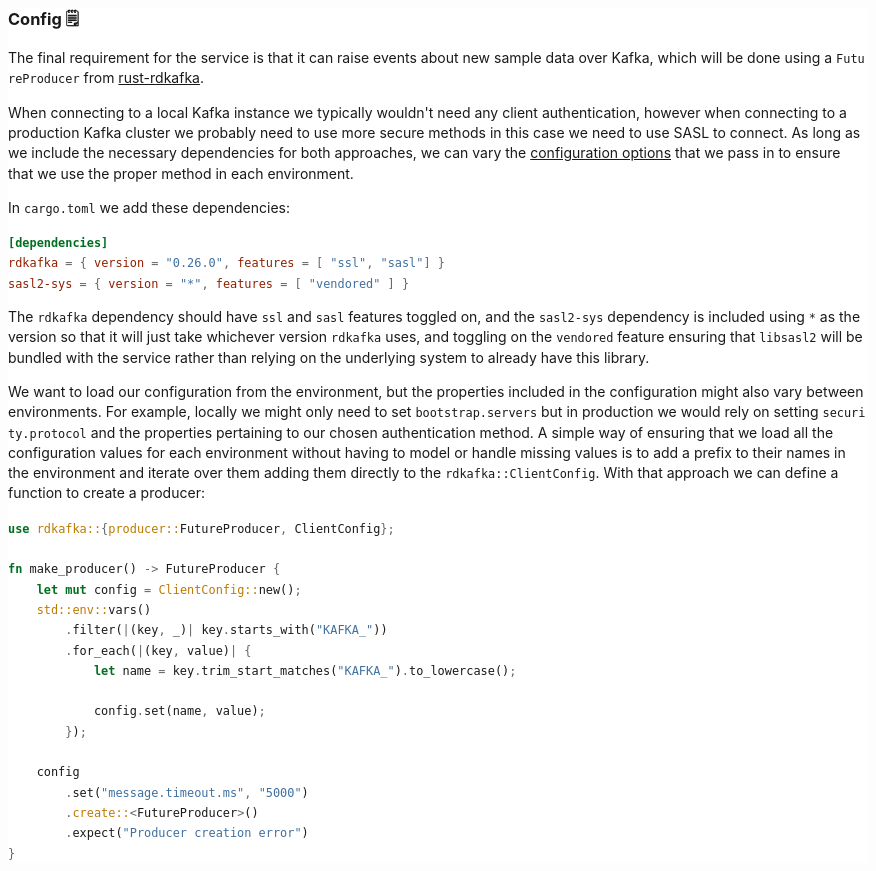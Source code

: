 ### Config 🗒 

The final requirement for the service is that it can raise events about new sample data over 
Kafka, which will be done using a `FutureProducer` from [rust-rdkafka](https://github.com/fede1024/rust-rdkafka).

When connecting to a local Kafka instance we typically wouldn't need any client authentication,
however when connecting to a production Kafka cluster we probably need to use more secure methods
in this case we need to use SASL to connect. As long as we include the necessary dependencies for 
both approaches, we can vary the 
[configuration options](https://github.com/edenhill/librdkafka/blob/master/CONFIGURATION.md)
that we pass in to ensure that we use the proper method in each environment.

In `cargo.toml` we add these dependencies:

```toml
[dependencies]
rdkafka = { version = "0.26.0", features = [ "ssl", "sasl"] }
sasl2-sys = { version = "*", features = [ "vendored" ] }
```

The `rdkafka` dependency should have `ssl` and `sasl` features toggled on, and the `sasl2-sys` 
dependency is included using `*` as the version so that it will just take whichever version
`rdkafka` uses, and toggling on the `vendored` feature ensuring that `libsasl2` will be 
bundled with the service rather than relying on the underlying system to already have this 
library.

We want to load our configuration from the environment, but the properties included in the 
configuration might also vary between environments. For example, locally we might only need
to set `bootstrap.servers` but in production we would rely on setting `security.protocol` 
and the properties pertaining to our chosen authentication method. A simple way of ensuring 
that we load all the configuration values for each environment without having to model or
handle missing values is to add a prefix to their names in the environment and iterate 
over them adding them directly to the `rdkafka::ClientConfig`. With that approach we can
define a function to create a producer:

```rust
use rdkafka::{producer::FutureProducer, ClientConfig};

fn make_producer() -> FutureProducer {
    let mut config = ClientConfig::new();
    std::env::vars()
        .filter(|(key, _)| key.starts_with("KAFKA_"))
        .for_each(|(key, value)| {
            let name = key.trim_start_matches("KAFKA_").to_lowercase();

            config.set(name, value);
        });

    config
        .set("message.timeout.ms", "5000")
        .create::<FutureProducer>()
        .expect("Producer creation error")
}
```
